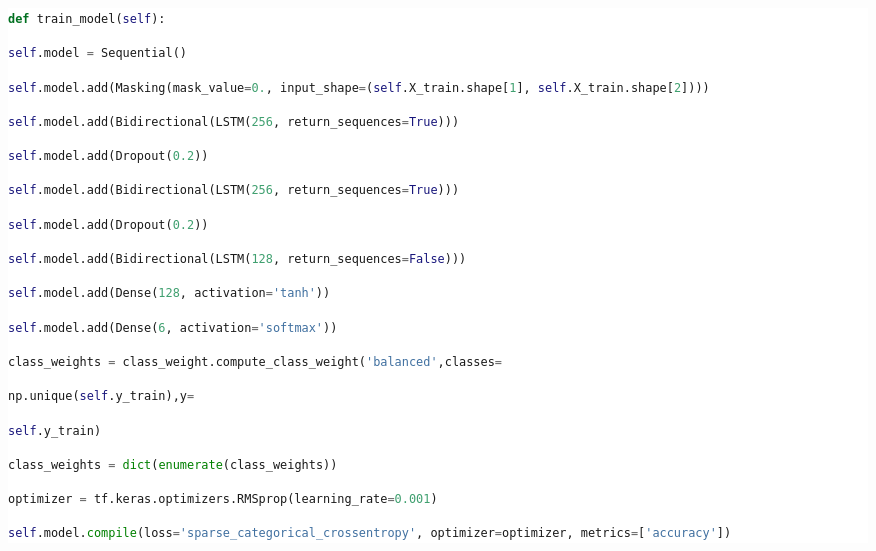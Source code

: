 ```python
def train_model(self):
```

```python
self.model = Sequential()
```

```python
self.model.add(Masking(mask_value=0., input_shape=(self.X_train.shape[1], self.X_train.shape[2])))
```

```python
self.model.add(Bidirectional(LSTM(256, return_sequences=True)))
```

```python
self.model.add(Dropout(0.2))
```

```python
self.model.add(Bidirectional(LSTM(256, return_sequences=True)))
```

```python
self.model.add(Dropout(0.2))
```

```python
self.model.add(Bidirectional(LSTM(128, return_sequences=False)))
```

```python
self.model.add(Dense(128, activation='tanh'))
```

```python
self.model.add(Dense(6, activation='softmax'))
```

```python
class_weights = class_weight.compute_class_weight('balanced',classes=
```

```python
np.unique(self.y_train),y=
```

```python
self.y_train)
```

```python
class_weights = dict(enumerate(class_weights))
```

```python
optimizer = tf.keras.optimizers.RMSprop(learning_rate=0.001)
```

```python
self.model.compile(loss='sparse_categorical_crossentropy', optimizer=optimizer, metrics=['accuracy'])
```
